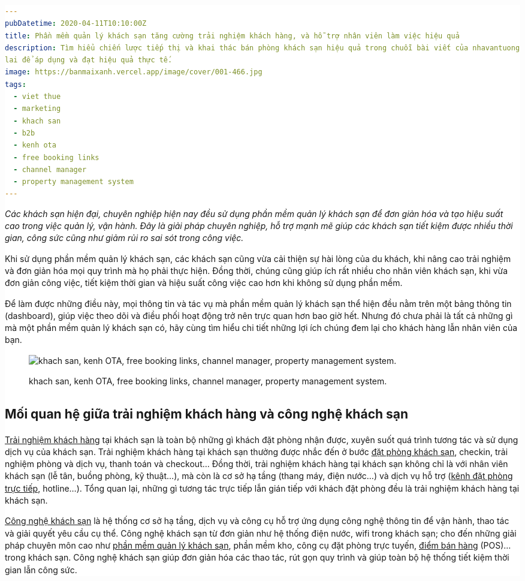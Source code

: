 ```yaml
---
pubDatetime: 2020-04-11T10:10:00Z
title: Phần mềm quản lý khách sạn tăng cường trải nghiệm khách hàng, và hỗ trợ nhân viên làm việc hiệu quả
description: Tìm hiểu chiến lược tiếp thị và khai thác bán phòng khách sạn hiệu quả trong chuỗi bài viết của nhavantuonglai để áp dụng và đạt hiệu quả thực tế.
image: https://banmaixanh.vercel.app/image/cover/001-466.jpg
tags:
  - viet thue
  - marketing
  - khach san
  - b2b
  - kenh ota
  - free booking links
  - channel manager
  - property management system
---
```


_Các khách sạn hiện đại, chuyên nghiệp hiện nay đều sử dụng phần mềm quản lý khách sạn để đơn giản hóa và tạo hiệu suất cao trong việc quản lý, vận hành. Đây là giải pháp chuyên nghiệp, hỗ trợ mạnh mẽ giúp các khách sạn tiết kiệm được nhiều thời gian, công sức cũng như giảm rủi ro sai sót trong công việc._

Khi sử dụng phần mềm quản lý khách sạn, các khách sạn cũng vừa cải thiện sự hài lòng của du khách, khi nâng cao trải nghiệm và đơn giản hóa mọi quy trình mà họ phải thực hiện. Đồng thời, chúng cũng giúp ích rất nhiều cho nhân viên khách sạn, khi vừa đơn giản công việc, tiết kiệm thời gian và hiệu suất công việc cao hơn khi không sử dụng phần mềm.

Để làm được những điều này, mọi thông tin và tác vụ mà phần mềm quản lý khách sạn thể hiện đều nằm trên một bảng thông tin (dashboard), giúp việc theo dõi và điều phối hoạt động trở nên trực quan hơn bao giờ hết. Nhưng đó chưa phải là tất cả những gì mà một phần mềm quản lý khách sạn có, hãy cùng tìm hiểu chi tiết những lợi ích chúng đem lại cho khách hàng lẫn nhân viên của bạn.

<figure><img src="https://banmaixanh.vercel.app/image/article/khach-san-055.jpg" alt="khach san, kenh OTA, free booking links, channel manager, property management system." title="khach-san" height=100% width=100%><figcaption></p>khach san, kenh OTA, free booking links, channel manager, property management system.</p></figcaption></figure>

## Mối quan hệ giữa trải nghiệm khách hàng và công nghệ khách sạn

[Trải nghiệm khách hàng](/article) tại khách sạn là toàn bộ những gì khách đặt phòng nhận được, xuyên suốt quá trình tương tác và sử dụng dịch vụ của khách sạn. Trải nghiệm khách hàng tại khách sạn thưởng được nhắc đến ở bước [đặt phòng khách sạn](/article), checkin, trải nghiệm phòng và dịch vụ, thanh toán và checkout… Đồng thời, trải nghiệm khách hàng tại khách sạn không chỉ là với nhân viên khách sạn (lễ tân, buồng phòng, kỹ thuật…), mà còn là cơ sở hạ tầng (thang máy, điện nước…) và dịch vụ hỗ trợ ([kênh đặt phòng trực tiếp](/article), hotline…). Tổng quan lại, những gì tương tác trực tiếp lẫn gián tiếp với khách đặt phòng đều là trải nghiệm khách hàng tại khách sạn.

[Công nghệ khách sạn](/article) là hệ thống cơ sở hạ tầng, dịch vụ và công cụ hỗ trợ ứng dụng công nghệ thông tin để vận hành, thao tác và giải quyết yêu cầu cụ thể. Công nghệ khách sạn từ đơn giản như hệ thống điện nước, wifi trong khách sạn; cho đến những giải pháp chuyên môn cao như [phần mềm quản lý khách sạn](/article), phần mềm kho, công cụ đặt phòng trực tuyến, [điểm bán hàng](/article) (POS)… trong khách sạn. Công nghệ khách sạn giúp đơn giản hóa các thao tác, rút gọn quy trình và giúp toàn bộ hệ thống tiết kiệm thời gian lẫn công sức.
